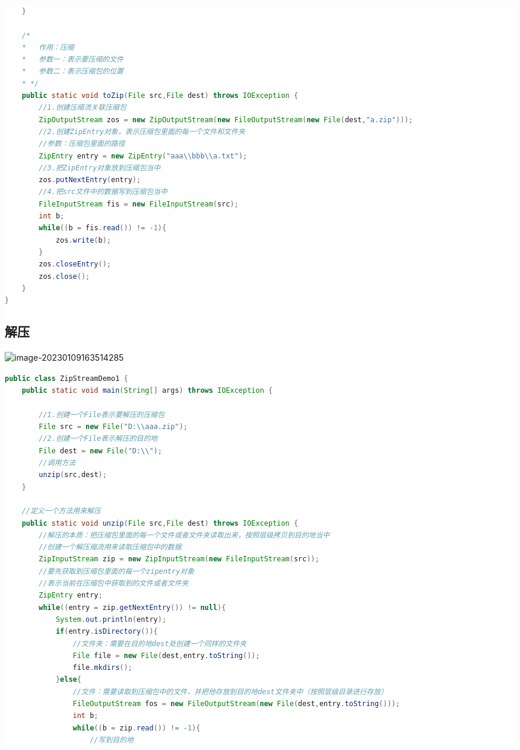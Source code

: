 ```java
    }

    /*
    *   作用：压缩
    *   参数一：表示要压缩的文件
    *   参数二：表示压缩包的位置
    * */
    public static void toZip(File src,File dest) throws IOException {
        //1.创建压缩流关联压缩包
        ZipOutputStream zos = new ZipOutputStream(new FileOutputStream(new File(dest,"a.zip")));
        //2.创建ZipEntry对象，表示压缩包里面的每一个文件和文件夹
        //参数：压缩包里面的路径
        ZipEntry entry = new ZipEntry("aaa\\bbb\\a.txt");
        //3.把ZipEntry对象放到压缩包当中
        zos.putNextEntry(entry);
        //4.把src文件中的数据写到压缩包当中
        FileInputStream fis = new FileInputStream(src);
        int b;
        while((b = fis.read()) != -1){
            zos.write(b);
        }
        zos.closeEntry();
        zos.close();
    }
}
```

## 解压

![image-20230109163514285](https://edu-8673.oss-cn-beijing.aliyuncs.com/img2023.1.30/202301091635418.png)

```java
public class ZipStreamDemo1 {
    public static void main(String[] args) throws IOException {

        //1.创建一个File表示要解压的压缩包
        File src = new File("D:\\aaa.zip");
        //2.创建一个File表示解压的目的地
        File dest = new File("D:\\");
        //调用方法
        unzip(src,dest);
    }

    //定义一个方法用来解压
    public static void unzip(File src,File dest) throws IOException {
        //解压的本质：把压缩包里面的每一个文件或者文件夹读取出来，按照层级拷贝到目的地当中
        //创建一个解压缩流用来读取压缩包中的数据
        ZipInputStream zip = new ZipInputStream(new FileInputStream(src));
        //要先获取到压缩包里面的每一个zipentry对象
        //表示当前在压缩包中获取到的文件或者文件夹
        ZipEntry entry;
        while((entry = zip.getNextEntry()) != null){
            System.out.println(entry);
            if(entry.isDirectory()){
                //文件夹：需要在目的地dest处创建一个同样的文件夹
                File file = new File(dest,entry.toString());
                file.mkdirs();
            }else{
                //文件：需要读取到压缩包中的文件，并把他存放到目的地dest文件夹中（按照层级目录进行存放）
                FileOutputStream fos = new FileOutputStream(new File(dest,entry.toString()));
                int b;
                while((b = zip.read()) != -1){
                    //写到目的地
```